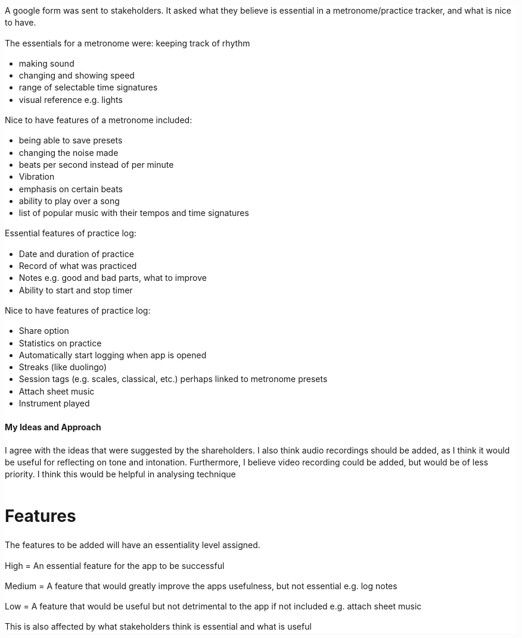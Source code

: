 A google form was sent to stakeholders. It asked what they believe is essential in a metronome/practice tracker, and what is nice to have. 

The essentials for a metronome were: keeping track of rhythm 

- making sound 
- changing and showing speed
- range of selectable time signatures
- visual reference e.g. lights

Nice to have features of a metronome included:  

- being able to save presets
- changing the noise made
- beats per second instead of per minute  
- Vibration
- emphasis on certain beats
- ability to play over a song  
- list of popular music with their tempos and time signatures  

Essential features of practice log: 

- Date and duration of practice
- Record of what was practiced
- Notes e.g. good and bad parts, what to improve
- Ability to start and stop timer

Nice to have features of practice log: 

- Share option
- Statistics on practice
- Automatically start logging when app is opened
- Streaks (like duolingo)
- Session tags (e.g. scales, classical, etc.) perhaps linked to metronome presets 
- Attach sheet music 
- Instrument played

#### My Ideas and Approach

I agree with the ideas that were suggested by the shareholders. I also think audio recordings should be added, as I think it would be useful for reflecting on tone and intonation. Furthermore, I believe video recording could be added, but would be of less priority. I think this would be helpful in analysing technique

# Features

The features to be added will have an essentiality level assigned. 

High = An essential feature for the app to be successful 

Medium = A feature that would greatly improve the apps usefulness, but not essential e.g. log notes 

Low = A feature that would be useful but not detrimental to the app if not included e.g. attach sheet music 

This is also affected by what stakeholders think is essential and what is useful
